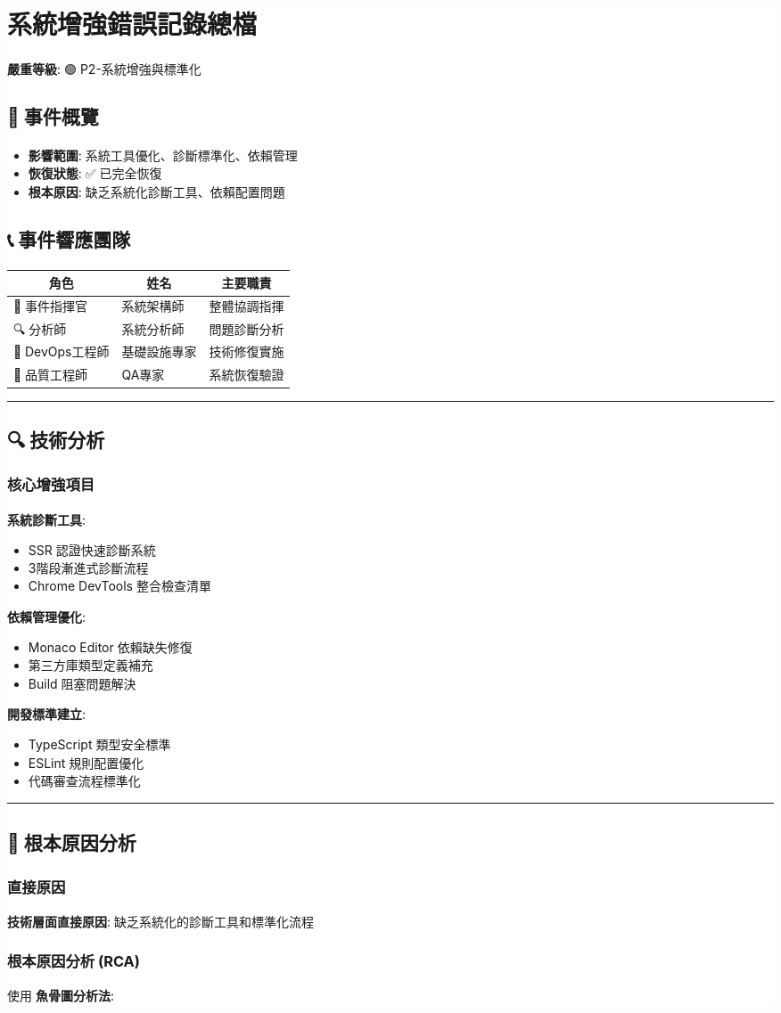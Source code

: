 # 系統增強錯誤記錄總檔

**嚴重等級**: 🟢 P2-系統增強與標準化

## 🚨 事件概覽
- **影響範圍**: 系統工具優化、診斷標準化、依賴管理
- **恢復狀態**: ✅ 已完全恢復
- **根本原因**: 缺乏系統化診斷工具、依賴配置問題

## 📞 事件響應團隊
| 角色 | 姓名 | 主要職責 |
|------|------|----------|
| 🚨 事件指揮官 | 系統架構師 | 整體協調指揮 |
| 🔍 分析師 | 系統分析師 | 問題診斷分析 |
| 👷 DevOps工程師 | 基礎設施專家 | 技術修復實施 |
| 🚀 品質工程師 | QA專家 | 系統恢復驗證 |

---

## 🔍 技術分析

### 核心增強項目
**系統診斷工具**:
- SSR 認證快速診斷系統
- 3階段漸進式診斷流程
- Chrome DevTools 整合檢查清單

**依賴管理優化**:
- Monaco Editor 依賴缺失修復
- 第三方庫類型定義補充
- Build 阻塞問題解決

**開發標準建立**:
- TypeScript 類型安全標準
- ESLint 規則配置優化
- 代碼審查流程標準化

---

## 🎯 根本原因分析

### 直接原因
**技術層面直接原因**: 缺乏系統化的診斷工具和標準化流程

### 根本原因分析 (RCA)
使用 **魚骨圖分析法**:
